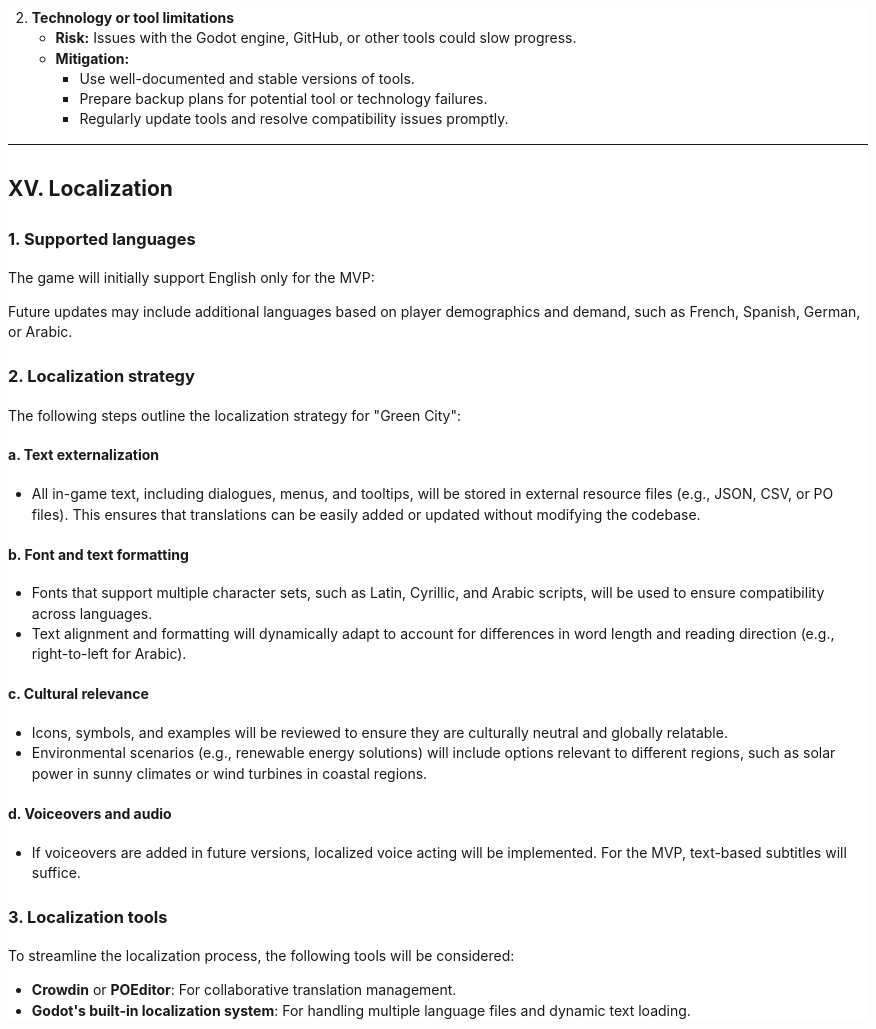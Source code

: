 2. **Technology or tool limitations**
   - **Risk:** Issues with the Godot engine, GitHub, or other tools could slow progress.
   - **Mitigation:**
     - Use well-documented and stable versions of tools.
     - Prepare backup plans for potential tool or technology failures.
     - Regularly update tools and resolve compatibility issues promptly.

---

## XV. Localization

### 1. Supported languages

The game will initially support English only for the MVP:

Future updates may include additional languages based on player demographics and demand, such as French, Spanish, German, or Arabic.

### 2. Localization strategy

The following steps outline the localization strategy for "Green City":

#### a. Text externalization

- All in-game text, including dialogues, menus, and tooltips, will be stored in external resource files (e.g., JSON, CSV, or PO files). This ensures that translations can be easily added or updated without modifying the codebase.

#### b. Font and text formatting

- Fonts that support multiple character sets, such as Latin, Cyrillic, and Arabic scripts, will be used to ensure compatibility across languages.
- Text alignment and formatting will dynamically adapt to account for differences in word length and reading direction (e.g., right-to-left for Arabic).

#### c. Cultural relevance

- Icons, symbols, and examples will be reviewed to ensure they are culturally neutral and globally relatable.
- Environmental scenarios (e.g., renewable energy solutions) will include options relevant to different regions, such as solar power in sunny climates or wind turbines in coastal regions.

#### d. Voiceovers and audio

- If voiceovers are added in future versions, localized voice acting will be implemented. For the MVP, text-based subtitles will suffice.

### 3. Localization tools

To streamline the localization process, the following tools will be considered:

- **Crowdin** or **POEditor**: For collaborative translation management.
- **Godot's built-in localization system**: For handling multiple language files and dynamic text loading.
